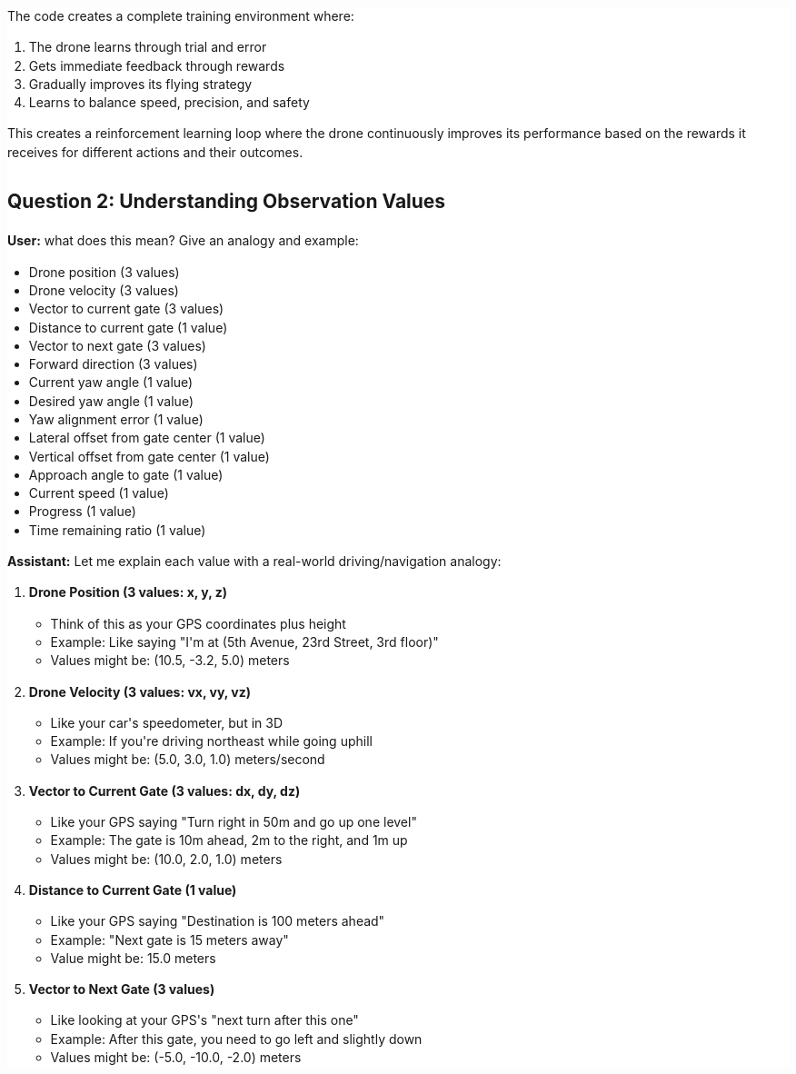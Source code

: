 The code creates a complete training environment where:
1. The drone learns through trial and error
2. Gets immediate feedback through rewards
3. Gradually improves its flying strategy
4. Learns to balance speed, precision, and safety

This creates a reinforcement learning loop where the drone continuously improves its performance based on the rewards it receives for different actions and their outcomes.

## Question 2: Understanding Observation Values
**User:** what does this mean? Give an analogy and example:
- Drone position (3 values)
- Drone velocity (3 values)
- Vector to current gate (3 values)
- Distance to current gate (1 value)
- Vector to next gate (3 values)
- Forward direction (3 values)
- Current yaw angle (1 value)
- Desired yaw angle (1 value)
- Yaw alignment error (1 value)
- Lateral offset from gate center (1 value)
- Vertical offset from gate center (1 value)
- Approach angle to gate (1 value)
- Current speed (1 value)
- Progress (1 value)
- Time remaining ratio (1 value)

**Assistant:** Let me explain each value with a real-world driving/navigation analogy:

1. **Drone Position (3 values: x, y, z)**
   - Think of this as your GPS coordinates plus height
   - Example: Like saying "I'm at (5th Avenue, 23rd Street, 3rd floor)"
   - Values might be: (10.5, -3.2, 5.0) meters

2. **Drone Velocity (3 values: vx, vy, vz)**
   - Like your car's speedometer, but in 3D
   - Example: If you're driving northeast while going uphill
   - Values might be: (5.0, 3.0, 1.0) meters/second

3. **Vector to Current Gate (3 values: dx, dy, dz)**
   - Like your GPS saying "Turn right in 50m and go up one level"
   - Example: The gate is 10m ahead, 2m to the right, and 1m up
   - Values might be: (10.0, 2.0, 1.0) meters

4. **Distance to Current Gate (1 value)**
   - Like your GPS saying "Destination is 100 meters ahead"
   - Example: "Next gate is 15 meters away"
   - Value might be: 15.0 meters

5. **Vector to Next Gate (3 values)**
   - Like looking at your GPS's "next turn after this one"
   - Example: After this gate, you need to go left and slightly down
   - Values might be: (-5.0, -10.0, -2.0) meters
